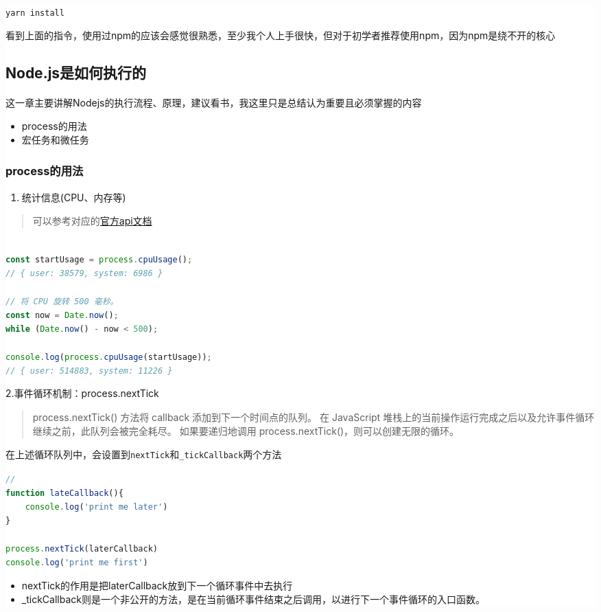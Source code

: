 ```bash
yarn install
```


看到上面的指令，使用过npm的应该会感觉很熟悉，至少我个人上手很快，但对于初学者推荐使用npm，因为npm是绕不开的核心


##  Node.js是如何执行的


这一章主要讲解Nodejs的执行流程、原理，建议看书，我这里只是总结认为重要且必须掌握的内容

- process的用法
- 宏任务和微任务


### process的用法


1. 统计信息(CPU、内存等)

> 可以参考对应的[官方api文档](http://nodejs.cn/api/process.html#process_process_cpuusage_previousvalue)

```js

const startUsage = process.cpuUsage();
// { user: 38579, system: 6986 }

// 将 CPU 旋转 500 毫秒。
const now = Date.now();
while (Date.now() - now < 500);

console.log(process.cpuUsage(startUsage));
// { user: 514883, system: 11226 }

```

2.事件循环机制：process.nextTick

> process.nextTick() 方法将 callback 添加到下一个时间点的队列。 在 JavaScript 堆栈上的当前操作运行完成之后以及允许事件循环继续之前，此队列会被完全耗尽。 如果要递归地调用 process.nextTick()，则可以创建无限的循环。

在上述循环队列中，会设置到`nextTick`和`_tickCallback`两个方法

```js
// 
function lateCallback(){
    console.log('print me later')
}

process.nextTick(laterCallback)
console.log('print me first')

```
- nextTick的作用是把laterCallback放到下一个循环事件中去执行
- _tickCallback则是一个非公开的方法，是在当前循环事件结束之后调用，以进行下一个事件循环的入口函数。

